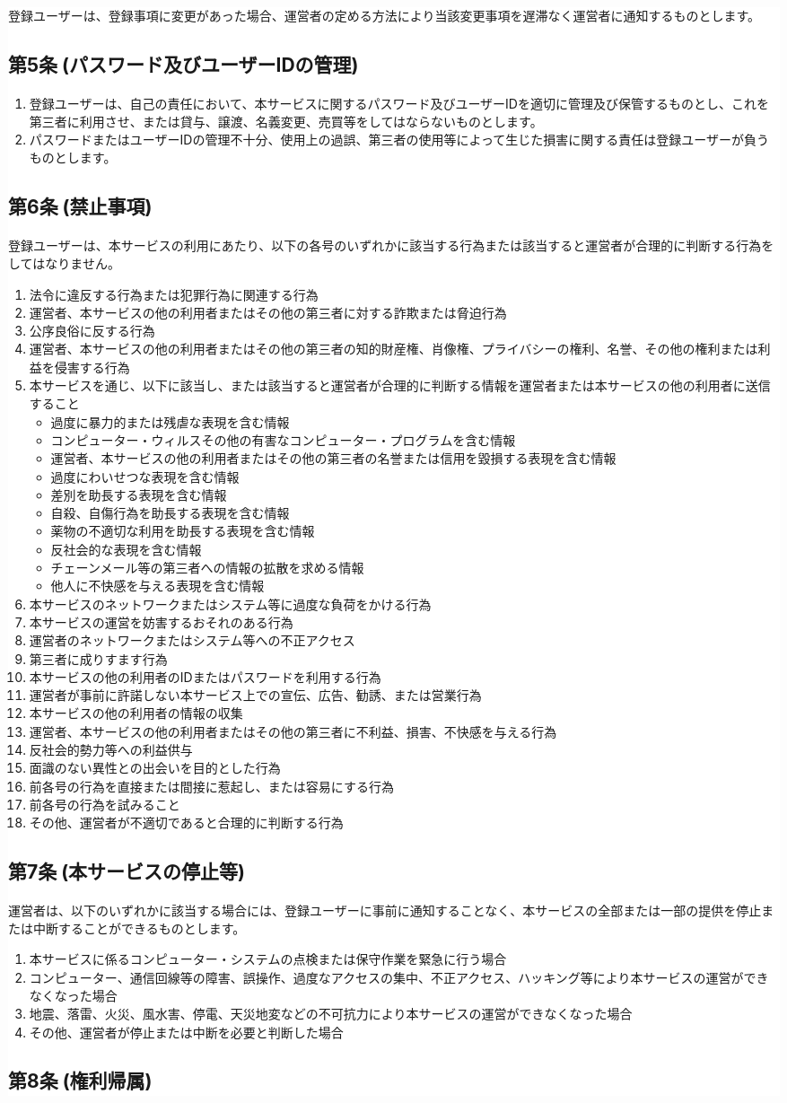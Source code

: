 登録ユーザーは、登録事項に変更があった場合、運営者の定める方法により当該変更事項を遅滞なく運営者に通知するものとします。

## 第5条 (パスワード及びユーザーIDの管理)

1. 登録ユーザーは、自己の責任において、本サービスに関するパスワード及びユーザーIDを適切に管理及び保管するものとし、これを第三者に利用させ、または貸与、譲渡、名義変更、売買等をしてはならないものとします。
2. パスワードまたはユーザーIDの管理不十分、使用上の過誤、第三者の使用等によって生じた損害に関する責任は登録ユーザーが負うものとします。

## 第6条 (禁止事項)

登録ユーザーは、本サービスの利用にあたり、以下の各号のいずれかに該当する行為または該当すると運営者が合理的に判断する行為をしてはなりません。

1. 法令に違反する行為または犯罪行為に関連する行為
1. 運営者、本サービスの他の利用者またはその他の第三者に対する詐欺または脅迫行為
1. 公序良俗に反する行為
1. 運営者、本サービスの他の利用者またはその他の第三者の知的財産権、肖像権、プライバシーの権利、名誉、その他の権利または利益を侵害する行為
1. 本サービスを通じ、以下に該当し、または該当すると運営者が合理的に判断する情報を運営者または本サービスの他の利用者に送信すること
   - 過度に暴力的または残虐な表現を含む情報
   - コンピューター・ウィルスその他の有害なコンピューター・プログラムを含む情報
   - 運営者、本サービスの他の利用者またはその他の第三者の名誉または信用を毀損する表現を含む情報
   - 過度にわいせつな表現を含む情報
   - 差別を助長する表現を含む情報
   - 自殺、自傷行為を助長する表現を含む情報
   - 薬物の不適切な利用を助長する表現を含む情報
   - 反社会的な表現を含む情報
   - チェーンメール等の第三者への情報の拡散を求める情報
   - 他人に不快感を与える表現を含む情報
1. 本サービスのネットワークまたはシステム等に過度な負荷をかける行為
1. 本サービスの運営を妨害するおそれのある行為
1. 運営者のネットワークまたはシステム等への不正アクセス
1. 第三者に成りすます行為
1. 本サービスの他の利用者のIDまたはパスワードを利用する行為
1. 運営者が事前に許諾しない本サービス上での宣伝、広告、勧誘、または営業行為
1. 本サービスの他の利用者の情報の収集
1. 運営者、本サービスの他の利用者またはその他の第三者に不利益、損害、不快感を与える行為
1. 反社会的勢力等への利益供与
1. 面識のない異性との出会いを目的とした行為
1. 前各号の行為を直接または間接に惹起し、または容易にする行為
1. 前各号の行為を試みること
1. その他、運営者が不適切であると合理的に判断する行為

## 第7条 (本サービスの停止等)

運営者は、以下のいずれかに該当する場合には、登録ユーザーに事前に通知することなく、本サービスの全部または一部の提供を停止または中断することができるものとします。

1. 本サービスに係るコンピューター・システムの点検または保守作業を緊急に行う場合
1. コンピューター、通信回線等の障害、誤操作、過度なアクセスの集中、不正アクセス、ハッキング等により本サービスの運営ができなくなった場合
1. 地震、落雷、火災、風水害、停電、天災地変などの不可抗力により本サービスの運営ができなくなった場合
1. その他、運営者が停止または中断を必要と判断した場合

## 第8条 (権利帰属)
